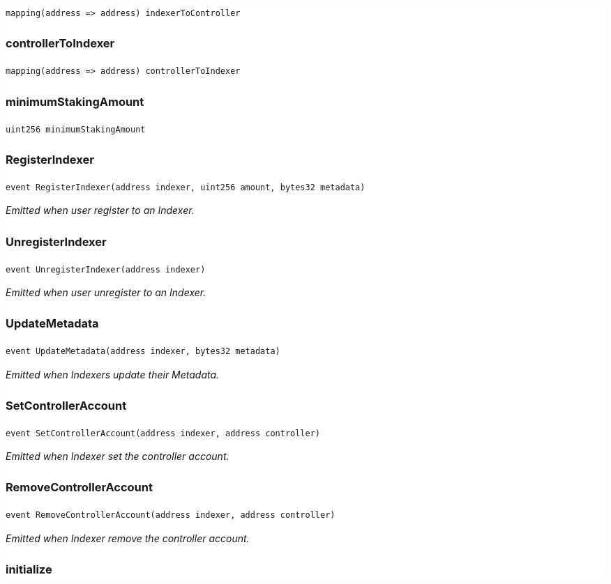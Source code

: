 ```solidity
mapping(address => address) indexerToController
```

### controllerToIndexer

```solidity
mapping(address => address) controllerToIndexer
```

### minimumStakingAmount

```solidity
uint256 minimumStakingAmount
```

### RegisterIndexer

```solidity
event RegisterIndexer(address indexer, uint256 amount, bytes32 metadata)
```

_Emitted when user register to an Indexer._

### UnregisterIndexer

```solidity
event UnregisterIndexer(address indexer)
```

_Emitted when user unregister to an Indexer._

### UpdateMetadata

```solidity
event UpdateMetadata(address indexer, bytes32 metadata)
```

_Emitted when Indexers update their Metadata._

### SetControllerAccount

```solidity
event SetControllerAccount(address indexer, address controller)
```

_Emitted when Indexer set the controller account._

### RemoveControllerAccount

```solidity
event RemoveControllerAccount(address indexer, address controller)
```

_Emitted when Indexer remove the controller account._

### initialize
